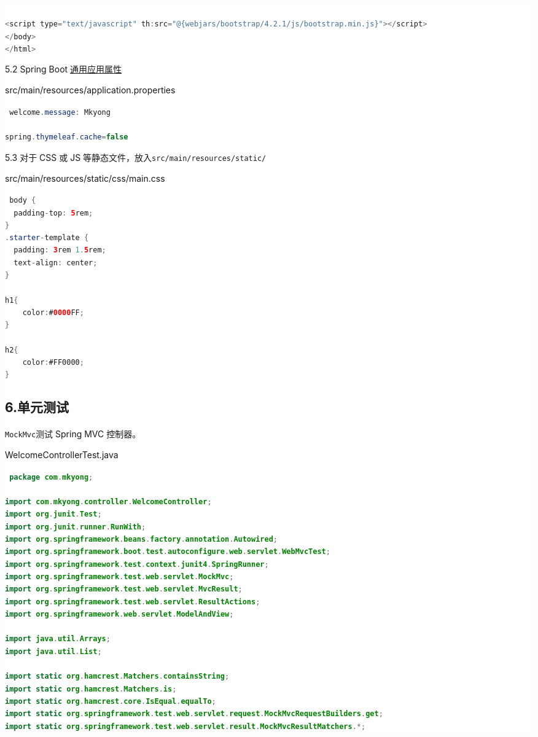 ```java

<script type="text/javascript" th:src="@{webjars/bootstrap/4.2.1/js/bootstrap.min.js}"></script>
</body>
</html> 
```

5.2 Spring Boot [通用应用属性](http://web.archive.org/web/20221118095836/https://docs.spring.io/spring-boot/docs/current/reference/html/common-application-properties.html)

src/main/resources/application.properties

```java
 welcome.message: Mkyong

spring.thymeleaf.cache=false 
```

5.3 对于 CSS 或 JS 等静态文件，放入`src/main/resources/static/`

src/main/resources/static/css/main.css

```java
 body {
  padding-top: 5rem;
}
.starter-template {
  padding: 3rem 1.5rem;
  text-align: center;
}

h1{
	color:#0000FF;
}

h2{
	color:#FF0000;
} 
```

## 6.单元测试

`MockMvc`测试 Spring MVC 控制器。

WelcomeControllerTest.java

```java
 package com.mkyong;

import com.mkyong.controller.WelcomeController;
import org.junit.Test;
import org.junit.runner.RunWith;
import org.springframework.beans.factory.annotation.Autowired;
import org.springframework.boot.test.autoconfigure.web.servlet.WebMvcTest;
import org.springframework.test.context.junit4.SpringRunner;
import org.springframework.test.web.servlet.MockMvc;
import org.springframework.test.web.servlet.MvcResult;
import org.springframework.test.web.servlet.ResultActions;
import org.springframework.web.servlet.ModelAndView;

import java.util.Arrays;
import java.util.List;

import static org.hamcrest.Matchers.containsString;
import static org.hamcrest.Matchers.is;
import static org.hamcrest.core.IsEqual.equalTo;
import static org.springframework.test.web.servlet.request.MockMvcRequestBuilders.get;
import static org.springframework.test.web.servlet.result.MockMvcResultMatchers.*;
```